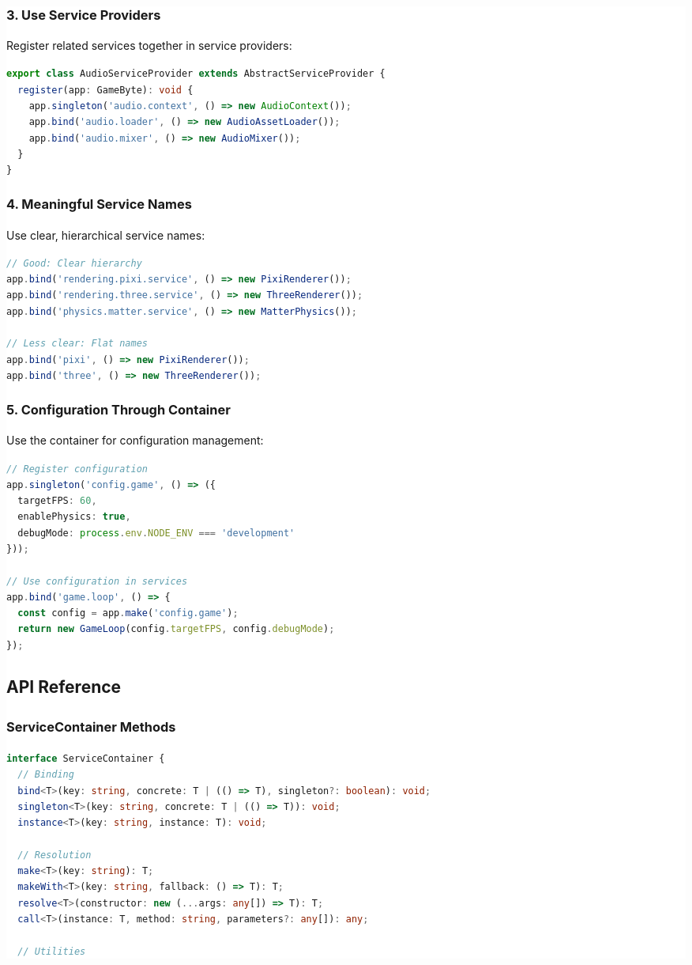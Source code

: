 ### 3. Use Service Providers

Register related services together in service providers:

```typescript
export class AudioServiceProvider extends AbstractServiceProvider {
  register(app: GameByte): void {
    app.singleton('audio.context', () => new AudioContext());
    app.bind('audio.loader', () => new AudioAssetLoader());
    app.bind('audio.mixer', () => new AudioMixer());
  }
}
```

### 4. Meaningful Service Names

Use clear, hierarchical service names:

```typescript
// Good: Clear hierarchy
app.bind('rendering.pixi.service', () => new PixiRenderer());
app.bind('rendering.three.service', () => new ThreeRenderer());
app.bind('physics.matter.service', () => new MatterPhysics());

// Less clear: Flat names
app.bind('pixi', () => new PixiRenderer());
app.bind('three', () => new ThreeRenderer());
```

### 5. Configuration Through Container

Use the container for configuration management:

```typescript
// Register configuration
app.singleton('config.game', () => ({
  targetFPS: 60,
  enablePhysics: true,
  debugMode: process.env.NODE_ENV === 'development'
}));

// Use configuration in services
app.bind('game.loop', () => {
  const config = app.make('config.game');
  return new GameLoop(config.targetFPS, config.debugMode);
});
```

## API Reference

### ServiceContainer Methods

```typescript
interface ServiceContainer {
  // Binding
  bind<T>(key: string, concrete: T | (() => T), singleton?: boolean): void;
  singleton<T>(key: string, concrete: T | (() => T)): void;
  instance<T>(key: string, instance: T): void;
  
  // Resolution
  make<T>(key: string): T;
  makeWith<T>(key: string, fallback: () => T): T;
  resolve<T>(constructor: new (...args: any[]) => T): T;
  call<T>(instance: T, method: string, parameters?: any[]): any;
  
  // Utilities
```